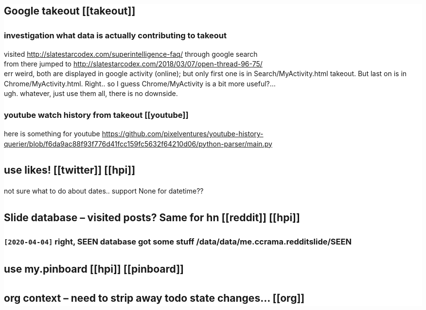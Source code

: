 


## Google takeout      [[takeout]]





### investigation what data is actually contributing to takeout

visited <http://slatestarcodex.com/superintelligence-faq/> through google search  
from there jumped to <http://slatestarcodex.com/2018/03/07/open-thread-96-75/>  
err weird, both are displayed in google activity (online); but only first one is in Search/MyActivity.html takeout. But last on is in Chrome/MyActivity.html. Right.. so I guess Chrome/MyActivity is a bit more useful?&#x2026;  
ugh. whatever, just use them all, there is no downside.  




### youtube watch history from takeout      [[youtube]]

here is something for youtube <https://github.com/pixelventures/youtube-history-querier/blob/f6da9ac88f93f776d41fcc159fc5632f64210d06/python-parser/main.py>  




## use likes!      [[twitter]] [[hpi]]

not sure what to do about dates.. support None for datetime??  




## Slide database &#x2013; visited posts? Same for hn      [[reddit]] [[hpi]]





### `[2020-04-04]` right, SEEN database got some stuff /data/data/me.ccrama.redditslide/SEEN




## use my.pinboard      [[hpi]] [[pinboard]]




## org context &#x2013; need to strip away todo state changes&#x2026;      [[org]]



